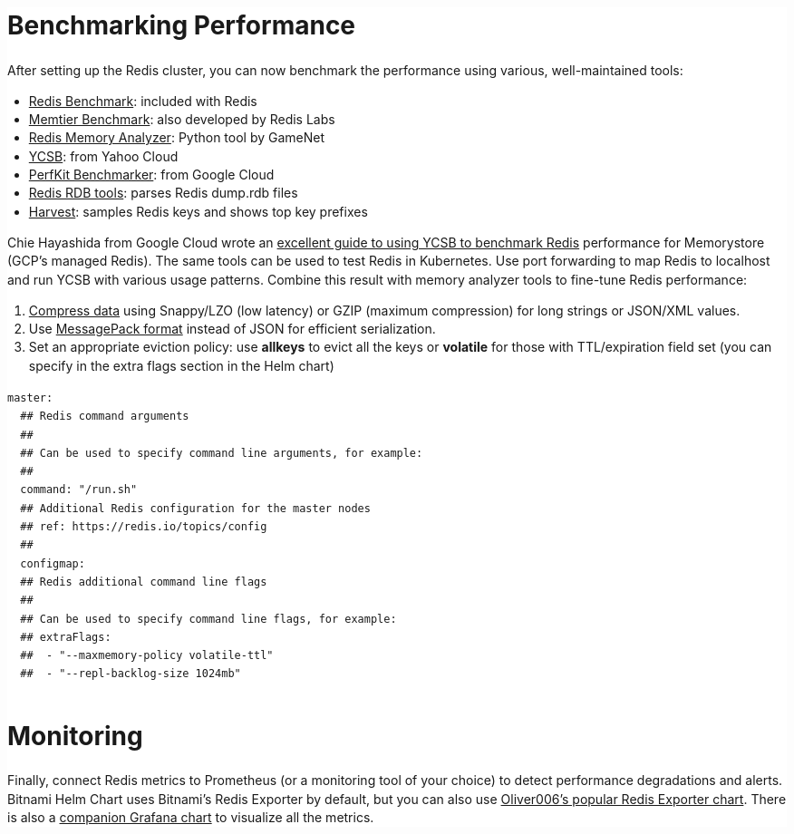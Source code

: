 # Benchmarking Performance

After setting up the Redis cluster, you can now benchmark the performance using various, well-maintained tools:

- [Redis Benchmark](https://redis.io/topics/benchmarks): included with Redis
- [Memtier Benchmark](https://github.com/RedisLabs/memtier_benchmark): also developed by Redis Labs
- [Redis Memory Analyzer](https://github.com/gamenet/redis-memory-analyzer): Python tool by GameNet
- [YCSB](https://github.com/brianfrankcooper/YCSB): from Yahoo Cloud
- [PerfKit Benchmarker](https://github.com/GoogleCloudPlatform/PerfKitBenchmarker): from Google Cloud
- [Redis RDB tools](https://github.com/sripathikrishnan/redis-rdb-tools): parses Redis dump.rdb files
- [Harvest](https://github.com/31z4/harvest): samples Redis keys and shows top key prefixes

Chie Hayashida from Google Cloud wrote an [excellent guide to using YCSB to benchmark Redis](https://cloud.google.com/blog/products/databases/performance-tuning-best-practices-for-memorystore-for-redis?utm_source=feedburner&utm_medium=email&utm_campaign=Feed:%2Bgoogleblog%2FCNkG%2B(Google%2BCloud%2BPlatform%2BBlog)) performance for Memorystore (GCP’s managed Redis). The same tools can  be used to test Redis in Kubernetes. Use port forwarding to map Redis to localhost and run YCSB with various usage patterns. Combine this result with memory analyzer tools to fine-tune Redis performance:

1. [Compress data](https://docs.redislabs.com/latest/ri/memory-optimizations/compress-values/) using Snappy/LZO (low latency) or GZIP (maximum compression) for long strings or JSON/XML values.
2. Use [MessagePack format](https://msgpack.org/index.html) instead of JSON for efficient serialization.
3. Set an appropriate eviction policy: use **allkeys** to evict all the keys or **volatile** for those with TTL/expiration field set (you can specify in the extra flags section in the Helm chart)

```
master:
  ## Redis command arguments
  ##
  ## Can be used to specify command line arguments, for example:
  ##
  command: "/run.sh"
  ## Additional Redis configuration for the master nodes
  ## ref: https://redis.io/topics/config
  ##
  configmap:
  ## Redis additional command line flags
  ##
  ## Can be used to specify command line flags, for example:
  ## extraFlags:
  ##  - "--maxmemory-policy volatile-ttl"
  ##  - "--repl-backlog-size 1024mb"
```

# Monitoring

Finally, connect Redis metrics to Prometheus (or a monitoring tool of your  choice) to detect performance degradations and alerts. Bitnami Helm  Chart uses Bitnami’s Redis Exporter by default, but you can also use [Oliver006’s popular Redis Exporter chart](https://github.com/oliver006/redis_exporter). There is also a [companion Grafana chart](https://grafana.com/grafana/dashboards/763) to visualize all the metrics.
